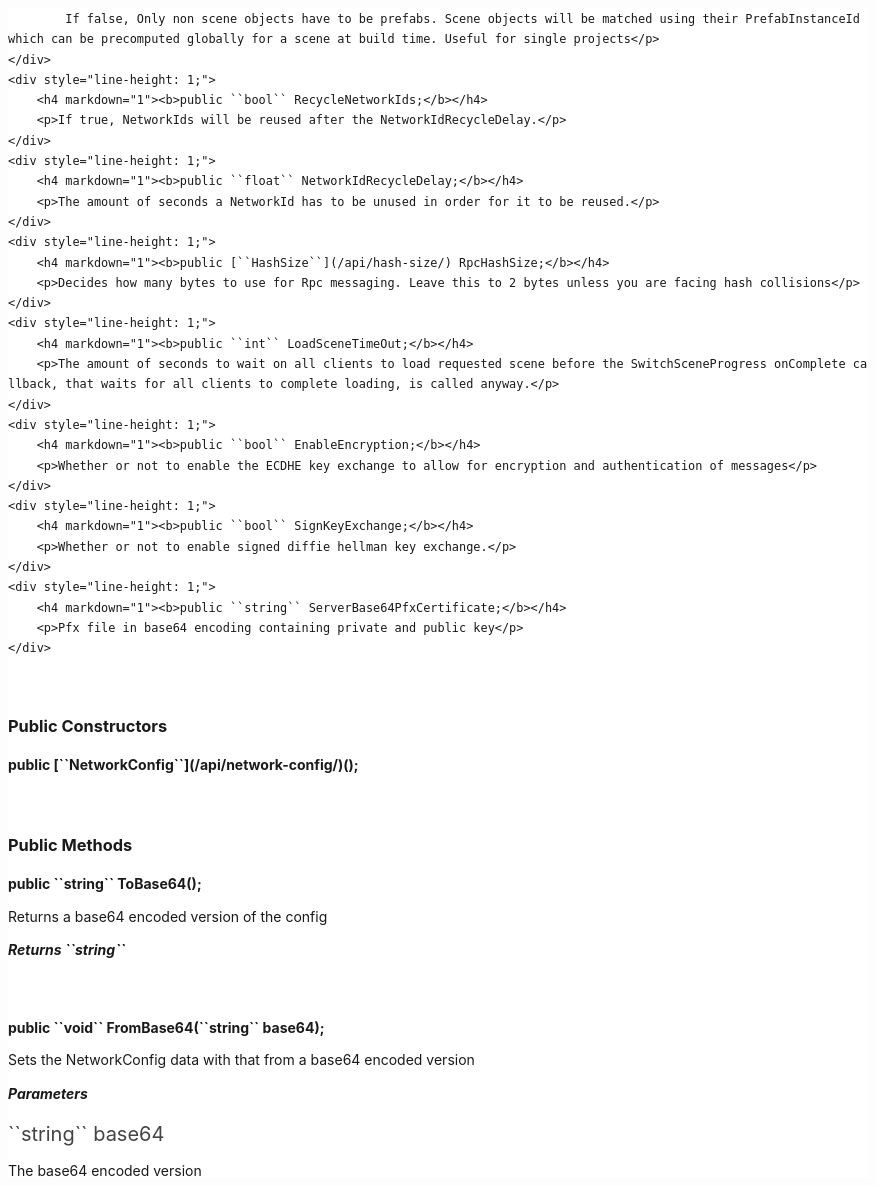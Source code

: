             If false, Only non scene objects have to be prefabs. Scene objects will be matched using their PrefabInstanceId which can be precomputed globally for a scene at build time. Useful for single projects</p>
	</div>
	<div style="line-height: 1;">
		<h4 markdown="1"><b>public ``bool`` RecycleNetworkIds;</b></h4>
		<p>If true, NetworkIds will be reused after the NetworkIdRecycleDelay.</p>
	</div>
	<div style="line-height: 1;">
		<h4 markdown="1"><b>public ``float`` NetworkIdRecycleDelay;</b></h4>
		<p>The amount of seconds a NetworkId has to be unused in order for it to be reused.</p>
	</div>
	<div style="line-height: 1;">
		<h4 markdown="1"><b>public [``HashSize``](/api/hash-size/) RpcHashSize;</b></h4>
		<p>Decides how many bytes to use for Rpc messaging. Leave this to 2 bytes unless you are facing hash collisions</p>
	</div>
	<div style="line-height: 1;">
		<h4 markdown="1"><b>public ``int`` LoadSceneTimeOut;</b></h4>
		<p>The amount of seconds to wait on all clients to load requested scene before the SwitchSceneProgress onComplete callback, that waits for all clients to complete loading, is called anyway.</p>
	</div>
	<div style="line-height: 1;">
		<h4 markdown="1"><b>public ``bool`` EnableEncryption;</b></h4>
		<p>Whether or not to enable the ECDHE key exchange to allow for encryption and authentication of messages</p>
	</div>
	<div style="line-height: 1;">
		<h4 markdown="1"><b>public ``bool`` SignKeyExchange;</b></h4>
		<p>Whether or not to enable signed diffie hellman key exchange.</p>
	</div>
	<div style="line-height: 1;">
		<h4 markdown="1"><b>public ``string`` ServerBase64PfxCertificate;</b></h4>
		<p>Pfx file in base64 encoding containing private and public key</p>
	</div>
</div>
<br>
<div>
	<h3>Public Constructors</h3>
	<div style="line-height: 1; ">
		<h4 markdown="1"><b>public [``NetworkConfig``](/api/network-config/)();</b></h4>
	</div>
</div>
<br>
<div>
	<h3 markdown="1">Public Methods</h3>
	<div style="line-height: 1;">
		<h4 markdown="1"><b>public ``string`` ToBase64();</b></h4>
		<p>Returns a base64 encoded version of the config</p>
		<h5 markdown="1"><b>Returns ``string``</b></h5>
		<div>
			<p></p>
		</div>
	</div>
	<br>
	<div style="line-height: 1;">
		<h4 markdown="1"><b>public ``void`` FromBase64(``string`` base64);</b></h4>
		<p>Sets the NetworkConfig data with that from a base64 encoded version</p>
		<h5><b>Parameters</b></h5>
		<div>
			<p style="font-size: 20px; color: #444;" markdown="1">``string`` base64</p>
			<p>The base64 encoded version</p>
		</div>
	</div>